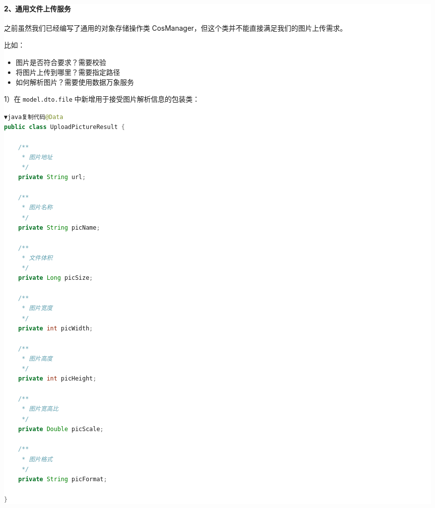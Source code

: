 #### 2、通用文件上传服务

之前虽然我们已经编写了通用的对象存储操作类 CosManager，但这个类并不能直接满足我们的图片上传需求。

比如：

- 图片是否符合要求？需要校验
- 将图片上传到哪里？需要指定路径
- 如何解析图片？需要使用数据万象服务

1）在 `model.dto.file` 中新增用于接受图片解析信息的包装类：

```java
▼java复制代码@Data  
public class UploadPictureResult {  
  
    /**  
     * 图片地址  
     */  
    private String url;  
  
    /**  
     * 图片名称  
     */  
    private String picName;  
  
    /**  
     * 文件体积  
     */  
    private Long picSize;  
  
    /**  
     * 图片宽度  
     */  
    private int picWidth;  
  
    /**  
     * 图片高度  
     */  
    private int picHeight;  
  
    /**  
     * 图片宽高比  
     */  
    private Double picScale;  
  
    /**  
     * 图片格式  
     */  
    private String picFormat;  
  
}
```
